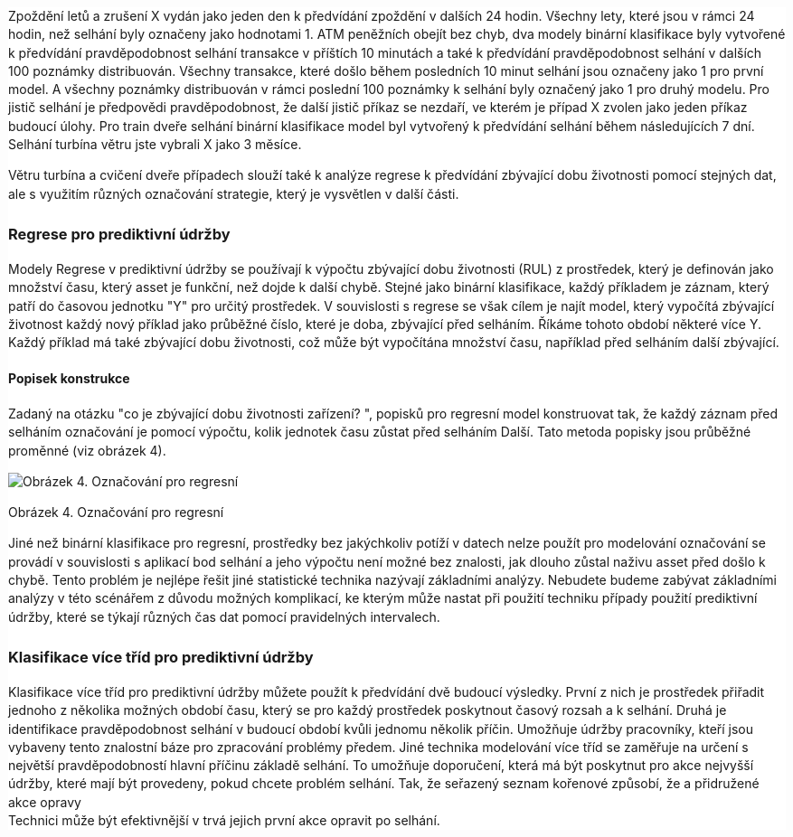 Zpoždění letů a zrušení X vydán jako jeden den k předvídání zpoždění v dalších 24 hodin. Všechny lety, které jsou v rámci 24 hodin, než selhání byly označeny jako hodnotami 1. ATM peněžních obejít bez chyb, dva modely binární klasifikace byly vytvořené k předvídání pravděpodobnost selhání transakce v příštích 10 minutách a také k předvídání pravděpodobnost selhání v dalších 100 poznámky distribuován. Všechny transakce, které došlo během posledních 10 minut selhání jsou označeny jako 1 pro první model. A všechny poznámky distribuován v rámci poslední 100 poznámky k selhání byly označený jako 1 pro druhý modelu. Pro jistič selhání je předpovědi pravděpodobnost, že další jistič příkaz se nezdaří, ve kterém je případ X zvolen jako jeden příkaz budoucí úlohy. Pro train dveře selhání binární klasifikace model byl vytvořený k předvídání selhání během následujících 7 dní. Selhání turbína větru jste vybrali X jako 3 měsíce.

Větru turbína a cvičení dveře případech slouží také k analýze regrese k předvídání zbývající dobu životnosti pomocí stejných dat, ale s využitím různých označování strategie, který je vysvětlen v další části.

### <a name="regression-for-predictive-maintenance"></a>Regrese pro prediktivní údržby
Modely Regrese v prediktivní údržby se používají k výpočtu zbývající dobu životnosti (RUL) z prostředek, který je definován jako množství času, který asset je funkční, než dojde k další chybě. Stejné jako binární klasifikace, každý příkladem je záznam, který patří do časovou jednotku "Y" pro určitý prostředek. V souvislosti s regrese se však cílem je najít model, který vypočítá zbývající životnost každý nový příklad jako průběžné číslo, které je doba, zbývající před selháním. Říkáme tohoto období některé více Y. Každý příklad má také zbývající dobu životnosti, což může být vypočítána množství času, například před selháním další zbývající.

#### <a name="label-construction"></a>Popisek konstrukce
Zadaný na otázku "co je zbývající dobu životnosti zařízení?
", popisků pro regresní model konstruovat tak, že každý záznam před selháním označování je pomocí výpočtu, kolik jednotek času zůstat před selháním Další. Tato metoda popisky jsou průběžné proměnné (viz obrázek 4).

![Obrázek 4. Označování pro regresní](./media/cortana-analytics-playbook-predictive-maintenance/labelling-for-regression.png)

Obrázek 4. Označování pro regresní

Jiné než binární klasifikace pro regresní, prostředky bez jakýchkoliv potíží v datech nelze použít pro modelování označování se provádí v souvislosti s aplikací bod selhání a jeho výpočtu není možné bez znalosti, jak dlouho zůstal naživu asset před došlo k chybě. Tento problém je nejlépe řešit jiné statistické technika nazývají základními analýzy.
Nebudete budeme zabývat základními analýzy v této scénářem z důvodu možných komplikací, ke kterým může nastat při použití techniku případy použití prediktivní údržby, které se týkají různých čas dat pomocí pravidelných intervalech.

### <a name="multi-class-classification-for-predictive-maintenance"></a>Klasifikace více tříd pro prediktivní údržby
Klasifikace více tříd pro prediktivní údržby můžete použít k předvídání dvě budoucí výsledky. První z nich je prostředek přiřadit jednoho z několika možných období času, který se pro každý prostředek poskytnout časový rozsah a k selhání. Druhá je identifikace pravděpodobnost selhání v budoucí období kvůli jednomu několik příčin. Umožňuje údržby pracovníky, kteří jsou vybaveny tento znalostní báze pro zpracování problémy předem. Jiné technika modelování více tříd se zaměřuje na určení s největší pravděpodobností hlavní příčinu základě selhání. To umožňuje doporučení, která má být poskytnut pro akce nejvyšší údržby, které mají být provedeny, pokud chcete problém selhání.
Tak, že seřazený seznam kořenové způsobí, že a přidružené akce opravy  
Technici může být efektivnější v trvá jejich první akce opravit po selhání.
